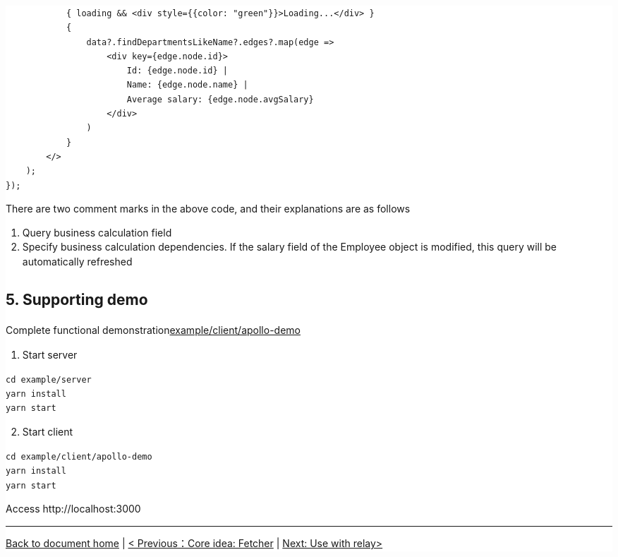 ```tsx
            { loading && <div style={{color: "green"}}>Loading...</div> }
            { 
                data?.findDepartmentsLikeName?.edges?.map(edge =>
                    <div key={edge.node.id}>
                        Id: {edge.node.id} |
                        Name: {edge.node.name} |
                        Average salary: {edge.node.avgSalary}
                    </div>
                )
            }
        </>
    );
});
```
There are two comment marks in the above code, and their explanations are as follows

1. Query business calculation field
2. Specify business calculation dependencies. If the salary field of the Employee object is modified, this query will be automatically refreshed

## 5. Supporting demo

Complete functional demonstration[example/client/apollo-demo](../example/client/apollo-demo)

1. Start server
```
cd example/server
yarn install
yarn start
```

2. Start client
```
cd example/client/apollo-demo
yarn install
yarn start
```
Access http://localhost:3000

----------------------

[Back to document home](./README.md) | [< Previous：Core idea: Fetcher](./fetcher/README.md) | [Next: Use with relay>](relay.md)







